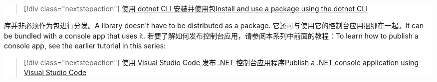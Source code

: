 > [!div class="nextstepaction"]
> [<span data-ttu-id="9b418-194">使用 dotnet CLI 安装并使用包</span><span class="sxs-lookup"><span data-stu-id="9b418-194">Install and use a package using the dotnet CLI</span></span>](/nuget/quickstart/install-and-use-a-package-using-the-dotnet-cli)

<span data-ttu-id="9b418-195">库并非必须作为包进行分发。</span><span class="sxs-lookup"><span data-stu-id="9b418-195">A library doesn't have to be distributed as a package.</span></span> <span data-ttu-id="9b418-196">它还可与使用它的控制台应用捆绑在一起。</span><span class="sxs-lookup"><span data-stu-id="9b418-196">It can be bundled with a console app that uses it.</span></span> <span data-ttu-id="9b418-197">若要了解如何发布控制台应用，请参阅本系列中前面的教程：</span><span class="sxs-lookup"><span data-stu-id="9b418-197">To learn how to publish a console app, see the earlier tutorial in this series:</span></span>

> [!div class="nextstepaction"]
> [<span data-ttu-id="9b418-198">使用 Visual Studio Code 发布 .NET 控制台应用程序</span><span class="sxs-lookup"><span data-stu-id="9b418-198">Publish a .NET console application using Visual Studio Code</span></span>](publishing-with-visual-studio-code.md)
